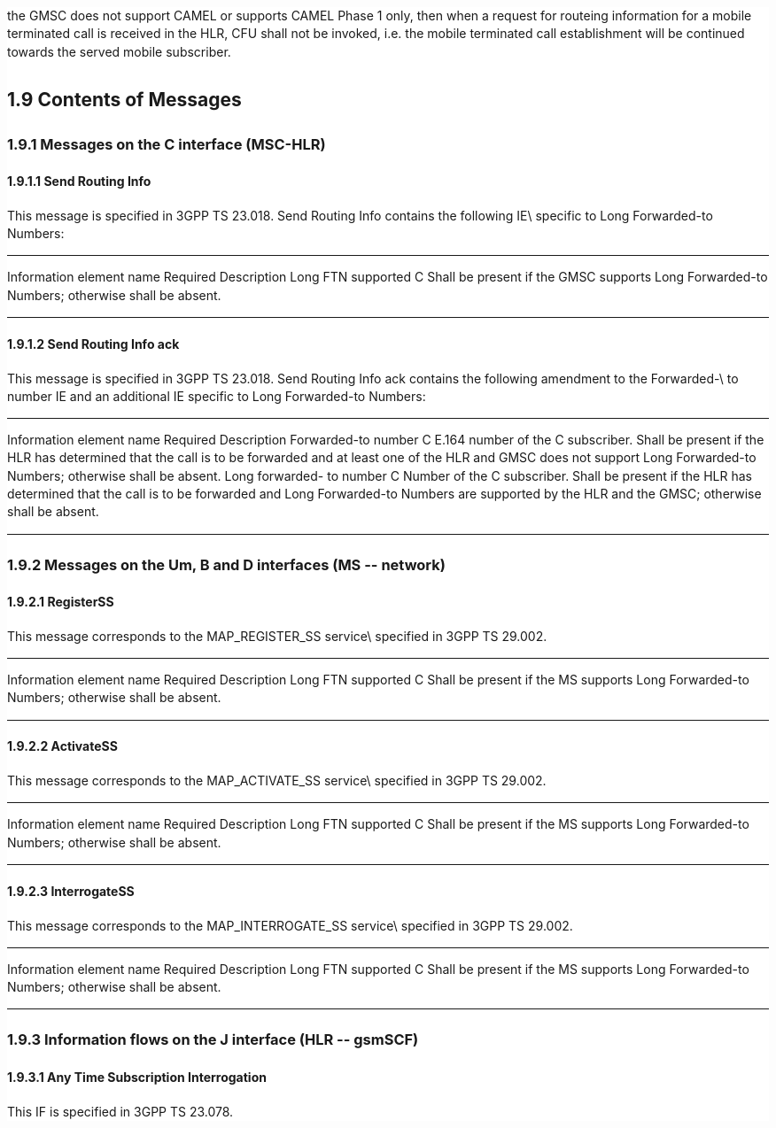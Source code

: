 the GMSC does not support CAMEL or supports CAMEL Phase 1 only, then when a
request for routeing information for a mobile terminated call is received in
the HLR, CFU shall not be invoked, i.e. the mobile terminated call
establishment will be continued towards the served mobile subscriber.
## 1.9 Contents of Messages
### 1.9.1 Messages on the C interface (MSC-HLR)
#### 1.9.1.1 Send Routing Info
This message is specified in 3GPP TS 23.018.
Send Routing Info contains the following IE\ specific to Long Forwarded-to
Numbers:
* * *
Information element name Required Description Long FTN supported C Shall be
present if the GMSC supports Long Forwarded-to Numbers; otherwise shall be
absent.
* * *
#### 1.9.1.2 Send Routing Info ack
This message is specified in 3GPP TS 23.018.
Send Routing Info ack contains the following amendment to the Forwarded-\ to
number IE and an additional IE specific to Long Forwarded-to Numbers:
* * *
Information element name Required Description Forwarded-to number C E.164
number of the C subscriber. Shall be present if the HLR has determined that
the call is to be forwarded and at least one of the HLR and GMSC does not
support Long Forwarded-to Numbers; otherwise shall be absent. Long forwarded-
to number C Number of the C subscriber. Shall be present if the HLR has
determined that the call is to be forwarded and Long Forwarded-to Numbers are
supported by the HLR and the GMSC; otherwise shall be absent.
* * *
### 1.9.2 Messages on the Um, B and D interfaces (MS -- network)
#### 1.9.2.1 RegisterSS
This message corresponds to the MAP_REGISTER_SS service\ specified in 3GPP TS
29.002.
* * *
Information element name Required Description Long FTN supported C Shall be
present if the MS supports Long Forwarded-to Numbers; otherwise shall be
absent.
* * *
#### 1.9.2.2 ActivateSS
This message corresponds to the MAP_ACTIVATE_SS service\ specified in 3GPP TS
29.002.
* * *
Information element name Required Description Long FTN supported C Shall be
present if the MS supports Long Forwarded-to Numbers; otherwise shall be
absent.
* * *
#### 1.9.2.3 InterrogateSS
This message corresponds to the MAP_INTERROGATE_SS service\ specified in 3GPP
TS 29.002.
* * *
Information element name Required Description Long FTN supported C Shall be
present if the MS supports Long Forwarded-to Numbers; otherwise shall be
absent.
* * *
### 1.9.3 Information flows on the J interface (HLR -- gsmSCF)
#### 1.9.3.1 Any Time Subscription Interrogation
This IF is specified in 3GPP TS 23.078.